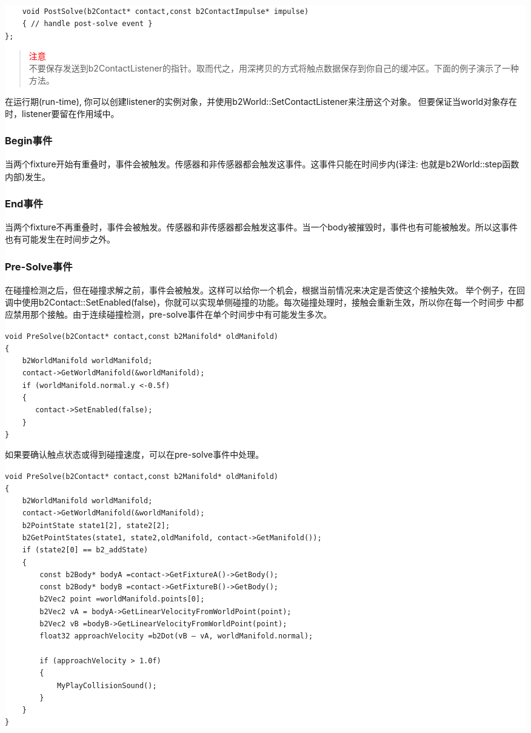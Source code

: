	    void PostSolve(b2Contact* contact,const b2ContactImpulse* impulse)
	    { // handle post-solve event }
	};

> <span style="color:#ff0000">注意</span><br>
不要保存发送到b2ContactListener的指针。取而代之，用深拷贝的方式将触点数据保存到你自己的缓冲区。下面的例子演示了一种方法。

在运行期(run-time), 你可以创建listener的实例对象，并使用b2World::SetContactListener来注册这个对象。 但要保证当world对象存在时，listener要留在作用域中。

### Begin事件
当两个fixture开始有重叠时，事件会被触发。传感器和非传感器都会触发这事件。这事件只能在时间步内(译注: 也就是b2World::step函数内部)发生。

### End事件
当两个fixture不再重叠时，事件会被触发。传感器和非传感器都会触发这事件。当一个body被摧毁时，事件也有可能被触发。所以这事件也有可能发生在时间步之外。

### Pre-Solve事件
在碰撞检测之后，但在碰撞求解之前，事件会被触发。这样可以给你一个机会，根据当前情况来决定是否使这个接触失效。 举个例子，在回调中使用b2Contact::SetEnabled(false)，你就可以实现单侧碰撞的功能。每次碰撞处理时，接触会重新生效，所以你在每一个时间步 中都应禁用那个接触。由于连续碰撞检测，pre-solve事件在单个时间步中有可能发生多次。

	void PreSolve(b2Contact* contact,const b2Manifold* oldManifold)
	{
	    b2WorldManifold worldManifold;
	    contact->GetWorldManifold(&worldManifold);
	    if (worldManifold.normal.y <-0.5f)
	    {
	       contact->SetEnabled(false);
	    }
	}

如果要确认触点状态或得到碰撞速度，可以在pre-solve事件中处理。

	void PreSolve(b2Contact* contact,const b2Manifold* oldManifold)
	{
	    b2WorldManifold worldManifold;
	    contact->GetWorldManifold(&worldManifold);
	    b2PointState state1[2], state2[2];
	    b2GetPointStates(state1, state2,oldManifold, contact->GetManifold());
	    if (state2[0] == b2_addState)
	    {
	        const b2Body* bodyA =contact->GetFixtureA()->GetBody();
	        const b2Body* bodyB =contact->GetFixtureB()->GetBody();
	        b2Vec2 point =worldManifold.points[0];
	        b2Vec2 vA = bodyA->GetLinearVelocityFromWorldPoint(point);
	        b2Vec2 vB =bodyB->GetLinearVelocityFromWorldPoint(point);
	        float32 approachVelocity =b2Dot(vB – vA, worldManifold.normal);
	
	        if (approachVelocity > 1.0f)
	        {
	            MyPlayCollisionSound();
	        }
	    }
	}
